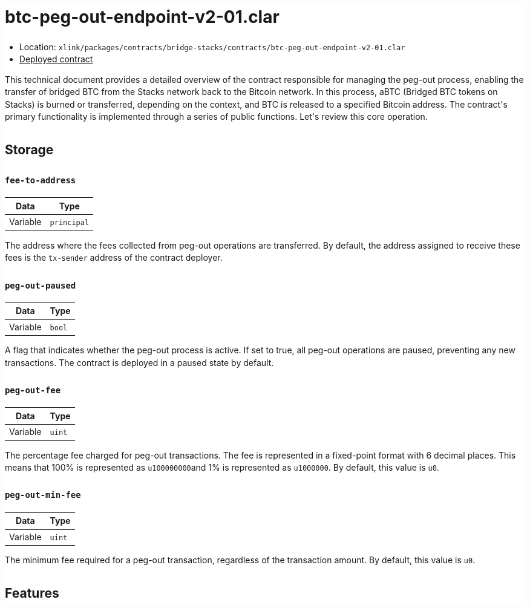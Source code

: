 # btc-peg-out-endpoint-v2-01.clar

- Location: `xlink/packages/contracts/bridge-stacks/contracts/btc-peg-out-endpoint-v2-01.clar`
- [Deployed contract](https://explorer.hiro.so/txid/SP2XD7417HGPRTREMKF748VNEQPDRR0RMANB7X1NK.btc-peg-out-endpoint-v2-01?chain=mainnet)

This technical document provides a detailed overview of the contract responsible for managing the peg-out process, enabling the transfer of bridged BTC from the Stacks network back to the Bitcoin network. In this process, aBTC (Bridged BTC tokens on Stacks) is burned or transferred, depending on the context, and BTC is released to a specified Bitcoin address. The contract's primary functionality is implemented through a series of public functions. Let's review this core operation.

## Storage
### `fee-to-address`
| Data     | Type   |
| -------- | ------ |
| Variable | `principal` |

The address where the fees collected from peg-out operations are transferred. By default, the address assigned to receive these fees is the `tx-sender` address of the contract deployer.

### `peg-out-paused`
| Data     | Type   |
| -------- | ------ |
| Variable | `bool` |

A flag that indicates whether the peg-out process is active. If set to true, all peg-out operations are paused, preventing any new transactions. The contract is deployed in a paused state by default.

### `peg-out-fee`
| Data     | Type   |
| -------- | ------ |
| Variable | `uint` |

The percentage fee charged for peg-out transactions. The fee is represented in a fixed-point format with 6 decimal places. This means that 100% is represented as `u100000000`and 1% is represented as `u1000000`. By default, this value is `u0`.

### `peg-out-min-fee`
| Data     | Type   |
| -------- | ------ |
| Variable | `uint` |

The minimum fee required for a peg-out transaction, regardless of the transaction amount. By default, this value is `u0`.

## Features

